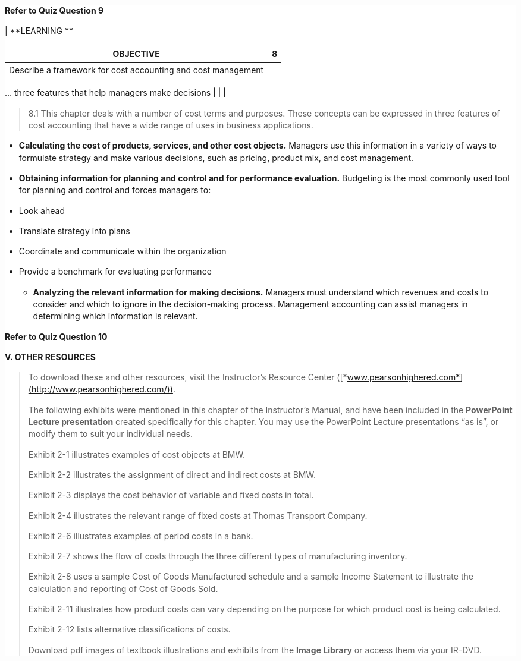 **Refer to Quiz Question 9**

| **LEARNING **                                                
                                                               
 **OBJECTIVE**                                                 | 8   |
|--------------------------------------------------------------|-----|
| Describe a framework for cost accounting and cost management 
                                                               
 … three features that help managers make decisions            |
|                                                              |

> 8.1 This chapter deals with a number of cost terms and purposes. These concepts can be expressed in three features of cost accounting that have a wide range of uses in business applications.

-   **Calculating the cost of products, services, and other cost objects.** Managers use this information in a variety of ways to formulate strategy and make various decisions, such as pricing, product mix, and cost management.

-   **Obtaining information for planning and control and for performance evaluation.** Budgeting is the most commonly used tool for planning and control and forces managers to:



-   Look ahead

-   Translate strategy into plans

-   Coordinate and communicate within the organization

-   Provide a benchmark for evaluating performance

    -   **Analyzing the relevant information for making decisions.** Managers must understand which revenues and costs to consider and which to ignore in the decision-making process. Management accounting can assist managers in determining which information is relevant.

**Refer to Quiz Question 10**

**V. OTHER RESOURCES**

> To download these and other resources, visit the Instructor’s Resource Center ([*www.pearsonhighered.com*](http://www.pearsonhighered.com/)).
>
> The following exhibits were mentioned in this chapter of the Instructor’s Manual, and have been included in the **PowerPoint Lecture presentation** created specifically for this chapter. You may use the PowerPoint Lecture presentations “as is”, or modify them to suit your individual needs.
>
> Exhibit 2-1 illustrates examples of cost objects at BMW.
>
> Exhibit 2-2 illustrates the assignment of direct and indirect costs at BMW.
>
> Exhibit 2-3 displays the cost behavior of variable and fixed costs in total.
>
> Exhibit 2-4 illustrates the relevant range of fixed costs at Thomas Transport Company.
>
> Exhibit 2-6 illustrates examples of period costs in a bank.
>
> Exhibit 2-7 shows the flow of costs through the three different types of manufacturing inventory.
>
> Exhibit 2-8 uses a sample Cost of Goods Manufactured schedule and a sample Income Statement to illustrate the calculation and reporting of Cost of Goods Sold.
>
> Exhibit 2-11 illustrates how product costs can vary depending on the purpose for which product cost is being calculated.
>
> Exhibit 2-12 lists alternative classifications of costs.
>
> Download pdf images of textbook illustrations and exhibits from the **Image Library** or access them via your IR-DVD.

